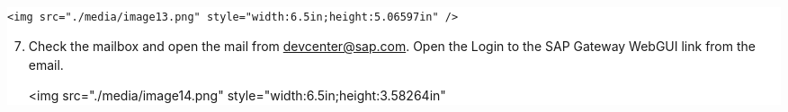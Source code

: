     <img src="./media/image13.png" style="width:6.5in;height:5.06597in" />

7.  Check the mailbox and open the mail from <devcenter@sap.com>. Open
    the Login to the SAP Gateway WebGUI link from the email.

    <img src="./media/image14.png" style="width:6.5in;height:3.58264in"